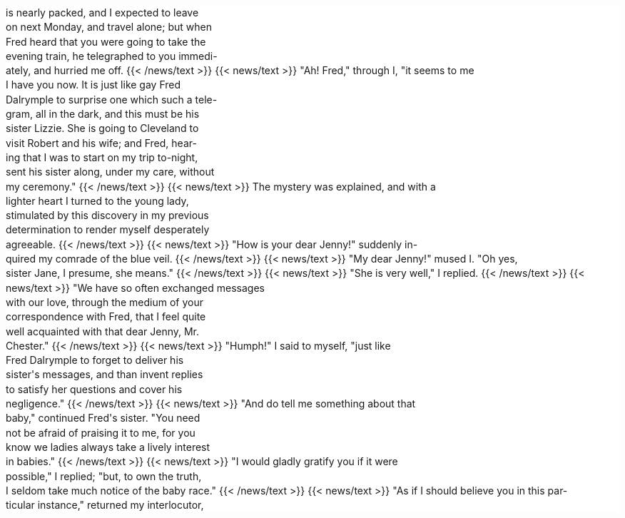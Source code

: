 is nearly packed, and I expected to leave<br/>
on next Monday, and travel alone; but when<br/>
Fred heard that you were going to take the<br/>
evening train, he telegraphed to you immedi-<br/>
ately, and hurried me off.
{{< /news/text >}}
{{< news/text >}}
"Ah! Fred," through I, "it seems to me<br/>
I have you now.  It is just like gay Fred<br/>
Dalrymple to surprise one which such a tele-<br/>
gram, all in the dark, and this must be his<br/>
sister Lizzie. She is going to Cleveland to<br/>
visit Robert and his wife; and Fred, hear-<br/>
ing that I was to start on my trip to-night,<br/>
sent his sister along, under my care, without<br/>
my ceremony."
{{< /news/text >}}
{{< news/text >}}
The mystery was explained, and with a<br/>
lighter heart I turned to the young lady,<br/>
stimulated by this discovery in my previous<br/>
determination to render myself desperately<br/>
agreeable.
{{< /news/text >}}
{{< news/text >}}
"How is your dear Jenny!" suddenly in-<br/>
quired my comrade of the blue veil.
{{< /news/text >}}
{{< news/text >}}
"My dear Jenny!" mused I. "Oh yes,<br/>
sister Jane, I presume, she means."
{{< /news/text >}}
{{< news/text >}}
"She is very well," I replied.
{{< /news/text >}}
{{< news/text >}}
"We have so often exchanged messages<br/>
with our love, through the medium of your<br/>
correspondence with Fred, that I feel quite<br/>
well acquainted with that dear Jenny, Mr.<br/>
Chester."
{{< /news/text >}}
{{< news/text >}}
"Humph!" I said to myself, "just like<br/>
Fred Dalrymple to forget to deliver his<br/>
sister's messages, and than invent replies<br/>
to satisfy her questions and cover his<br/>
negligence."
{{< /news/text >}}
{{< news/text >}}
"And do tell me something about that<br/>
baby," continued Fred's sister. "You need<br/>
not be afraid of praising it to me, for you<br/>
know we ladies always take a lively interest<br/>
in babies."
{{< /news/text >}}
{{< news/text >}}
"I would gladly gratify you if it were<br/>
possible," I replied; "but, to own the truth,<br/>
I seldom take much notice of the baby race."
{{< /news/text >}}
{{< news/text >}}
"As if I should believe you in this par-<br/>
ticular instance," returned my interlocutor,<br/>